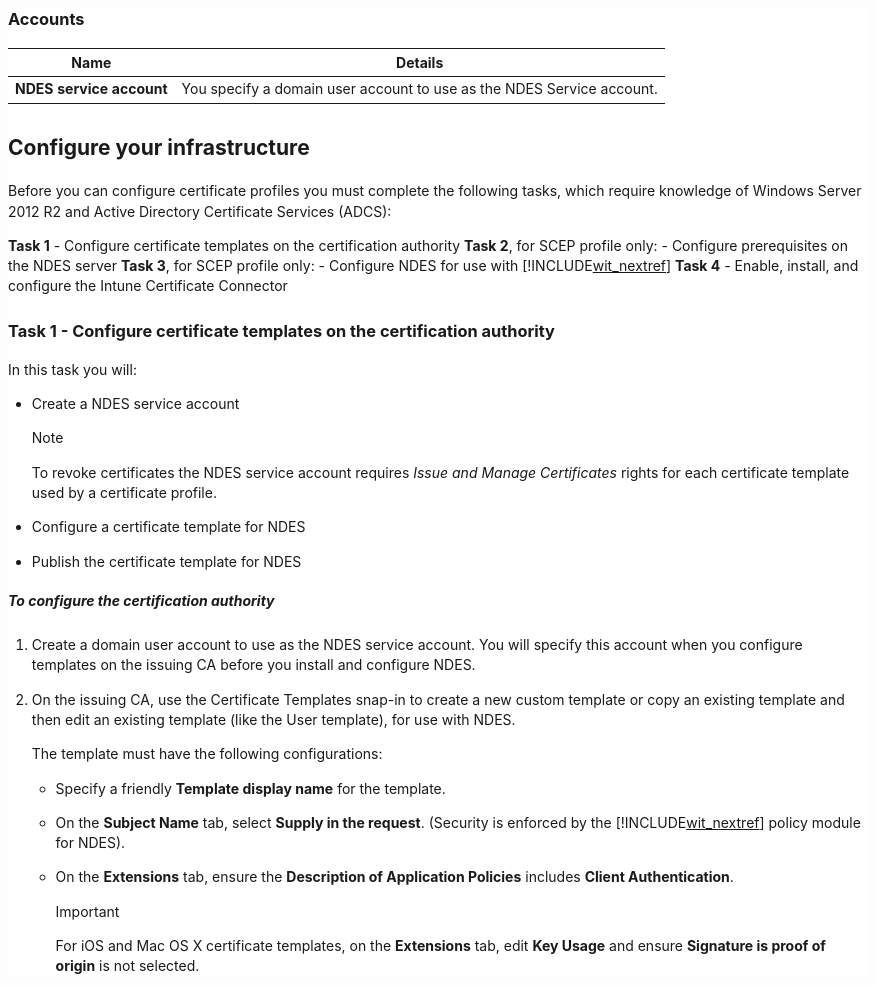 ### <a name="BKMK_Accounts"></a>Accounts

|Name|Details|
|--------|-----------|
|**NDES service account**|You specify a domain user account to use as the NDES Service account.|

## <a name="BKMK_ConfigureInfrastructure"></a>Configure your infrastructure
Before you can configure certificate profiles you must complete the following tasks, which require knowledge of Windows Server 2012 R2 and Active Directory Certificate Services (ADCS):

**Task 1** - Configure certificate templates on the certification authority 
**Task 2**, for SCEP profile only:
                     - Configure prerequisites on the NDES server 
**Task 3**, for SCEP profile only:
                     - Configure NDES for use with [!INCLUDE[wit_nextref](./includes/wit_nextref_md.md)]
**Task 4** - Enable, install, and configure the Intune Certificate Connector

### <a name="BKMK_ConfigOnPremTask1"></a>Task 1 - Configure certificate templates on the certification authority
In this task you will:

-   Create a NDES service account

    > [!NOTE]
    > To revoke certificates the NDES service account requires *Issue and Manage Certificates* rights for each certificate template used by a certificate profile.

-   Configure a certificate template for NDES

-   Publish the certificate template for NDES

##### To configure the certification authority

1.  Create a domain user account to use as the NDES service account. You will specify this account when you configure templates on the issuing CA before you install and configure NDES.

2.  On the issuing CA, use the Certificate Templates snap-in to create a new custom template or copy an existing template and then edit an existing template (like the User template), for use with NDES.

    The template must have the following configurations:

    -   Specify a friendly **Template display name** for the template.

    -   On the **Subject Name** tab, select **Supply in the request**. (Security is enforced by the [!INCLUDE[wit_nextref](./includes/wit_nextref_md.md)] policy module for NDES).

    -   On the **Extensions** tab, ensure the **Description of Application Policies** includes **Client Authentication**.

        > [!IMPORTANT]
        > For iOS and Mac OS X certificate templates, on the **Extensions** tab, edit **Key Usage** and ensure **Signature is proof of origin** is not selected.
